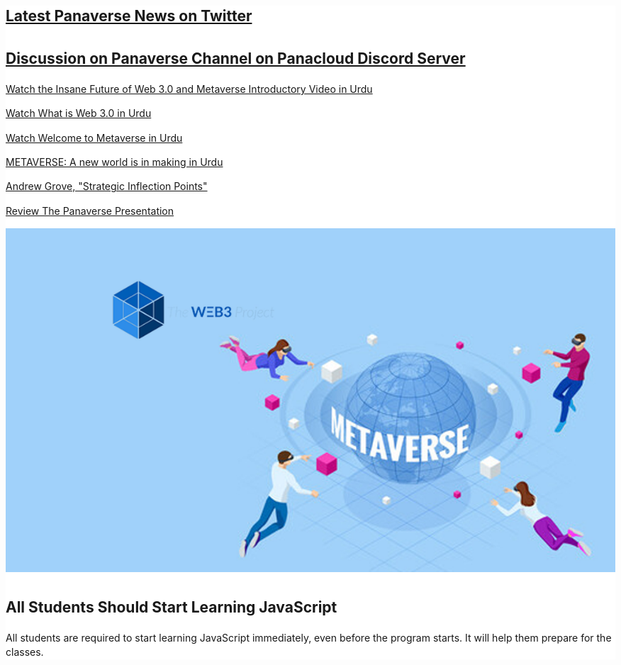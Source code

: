 ## [Latest Panaverse News on Twitter](https://twitter.com/Panaverse_edu)

## [Discussion on Panaverse Channel on Panacloud Discord Server](https://discord.gg/GggDkBwJDr)

[Watch the Insane Future of Web 3.0 and Metaverse Introductory Video in Urdu](https://www.youtube.com/watch?v=eEz1rnmCfn4)

[Watch What is Web 3.0 in Urdu](https://fb.watch/fmJYCjmoO0/)

[Watch Welcome to Metaverse in Urdu](https://youtu.be/vIOuipT4LI4)

[METAVERSE: A new world is in making in Urdu](https://www.youtube.com/watch?v=5TkFxGkMV7M)

[Andrew Grove, "Strategic Inflection Points"](https://www.techtarget.com/whatis/definition/strategic-inflection-point)

[Review The Panaverse Presentation](https://docs.google.com/presentation/d/12C1s4UBTlR9nZNEkRE6aAuGeRA3s92jx-8nJKo9jdH4/edit?usp=sharing)

![Web3 Metaverse](metaverse.jpeg)

## All Students Should Start Learning JavaScript

All students are required to start learning JavaScript immediately, even before the program starts. It will help them prepare for the classes. 
